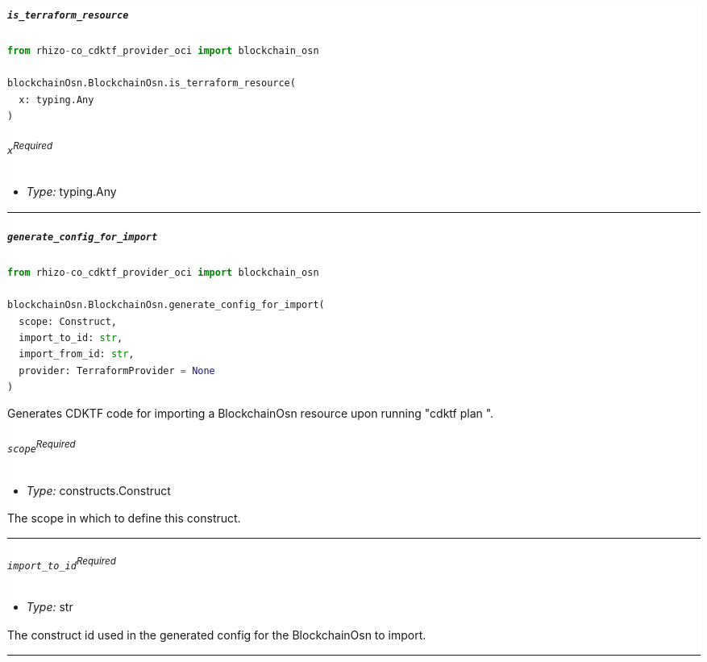 
##### `is_terraform_resource` <a name="is_terraform_resource" id="rhizo-co-terraform-provider-oci.blockchainOsn.BlockchainOsn.isTerraformResource"></a>

```python
from rhizo-co_cdktf_provider_oci import blockchain_osn

blockchainOsn.BlockchainOsn.is_terraform_resource(
  x: typing.Any
)
```

###### `x`<sup>Required</sup> <a name="x" id="rhizo-co-terraform-provider-oci.blockchainOsn.BlockchainOsn.isTerraformResource.parameter.x"></a>

- *Type:* typing.Any

---

##### `generate_config_for_import` <a name="generate_config_for_import" id="rhizo-co-terraform-provider-oci.blockchainOsn.BlockchainOsn.generateConfigForImport"></a>

```python
from rhizo-co_cdktf_provider_oci import blockchain_osn

blockchainOsn.BlockchainOsn.generate_config_for_import(
  scope: Construct,
  import_to_id: str,
  import_from_id: str,
  provider: TerraformProvider = None
)
```

Generates CDKTF code for importing a BlockchainOsn resource upon running "cdktf plan <stack-name>".

###### `scope`<sup>Required</sup> <a name="scope" id="rhizo-co-terraform-provider-oci.blockchainOsn.BlockchainOsn.generateConfigForImport.parameter.scope"></a>

- *Type:* constructs.Construct

The scope in which to define this construct.

---

###### `import_to_id`<sup>Required</sup> <a name="import_to_id" id="rhizo-co-terraform-provider-oci.blockchainOsn.BlockchainOsn.generateConfigForImport.parameter.importToId"></a>

- *Type:* str

The construct id used in the generated config for the BlockchainOsn to import.

---
